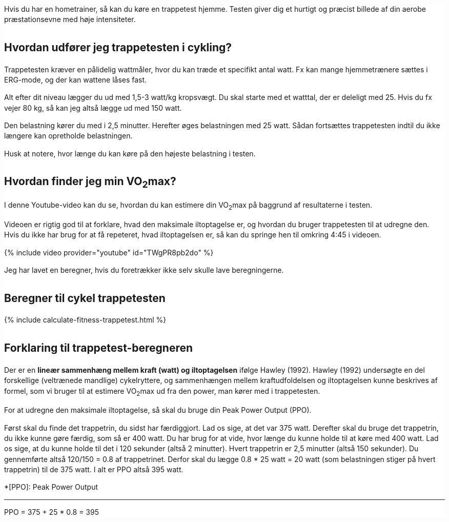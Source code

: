 Hvis du har en hometrainer, så kan du køre en trappetest hjemme. Testen giver dig et hurtigt og præcist billede af din aerobe præstationsevne med høje intensiteter. 

## Hvordan udfører jeg trappetesten i cykling?

Trappetesten kræver en pålidelig wattmåler, hvor du kan træde et specifikt antal watt. Fx kan mange hjemmetrænere sættes i ERG-mode, og der kan wattene låses fast.

Alt efter dit niveau lægger du ud med 1,5-3 watt/kg kropsvægt. Du skal starte med et watttal, der er deleligt med 25. Hvis du fx vejer 80 kg, så kan jeg altså lægge ud med 150 watt.

Den belastning kører du med i 2,5 minutter. Herefter øges belastningen med 25 watt. Sådan fortsættes trappetesten indtil du ikke længere kan opretholde belastningen.

Husk at notere, hvor længe du kan køre på den højeste belastning i testen.

## Hvordan finder jeg min VO<sub>2</sub>max?

I denne Youtube-video kan du se, hvordan du kan estimere din VO<sub>2</sub>max på baggrund af resultaterne i testen. 

Videoen er rigtig god til at forklare, hvad den maksimale iltoptagelse er, og hvordan du bruger trappetesten til at udregne den. Hvis du ikke har brug for at få repeteret, hvad iltoptagelsen er, så kan du springe hen til omkring 4:45 i videoen.

{% include video provider="youtube" id="TWgPR8pb2do" %}

Jeg har lavet en beregner, hvis du foretrækker ikke selv skulle lave beregningerne.

## Beregner til cykel trappetesten

{% include calculate-fitness-trappetest.html %}

## Forklaring til trappetest-beregneren

Der er en **lineær sammenhæng mellem kraft (watt) og iltoptagelsen** ifølge Hawley (1992). Hawley (1992) undersøgte en del forskellige (veltrænede mandlige) cykelryttere, og sammenhængen mellem kraftudfoldelsen og iltoptagelsen kunne beskrives af formel, som vi bruger til at estimere VO<sub>2</sub>max ud fra den power, man kører med i trappetesten.

For at udregne den maksimale iltoptagelse, så skal du bruge din Peak Power Output (PPO).

Først skal du finde det trappetrin, du sidst har færdiggjort. Lad os sige, at det var 375 watt. Derefter skal du bruge det trappetrin, du ikke kunne gøre færdig, som så er 400 watt. Du har brug for at vide, hvor længe du kunne holde til at køre med 400 watt. Lad os sige, at du kunne holde til det i 120 sekunder (altså 2 minutter). Hvert trappetrin er 2,5 minutter (altså 150 sekunder). Du gennemførte altså 120/150 = 0.8 af trappetrinet. Derfor skal du lægge 0.8 * 25 watt = 20 watt (som belastningen stiger på hvert trappetrin) til de 375 watt. I alt er PPO altså 395 watt.

*[PPO]: Peak Power Output

***

PPO = 375 + 25 * 0.8 = 395
